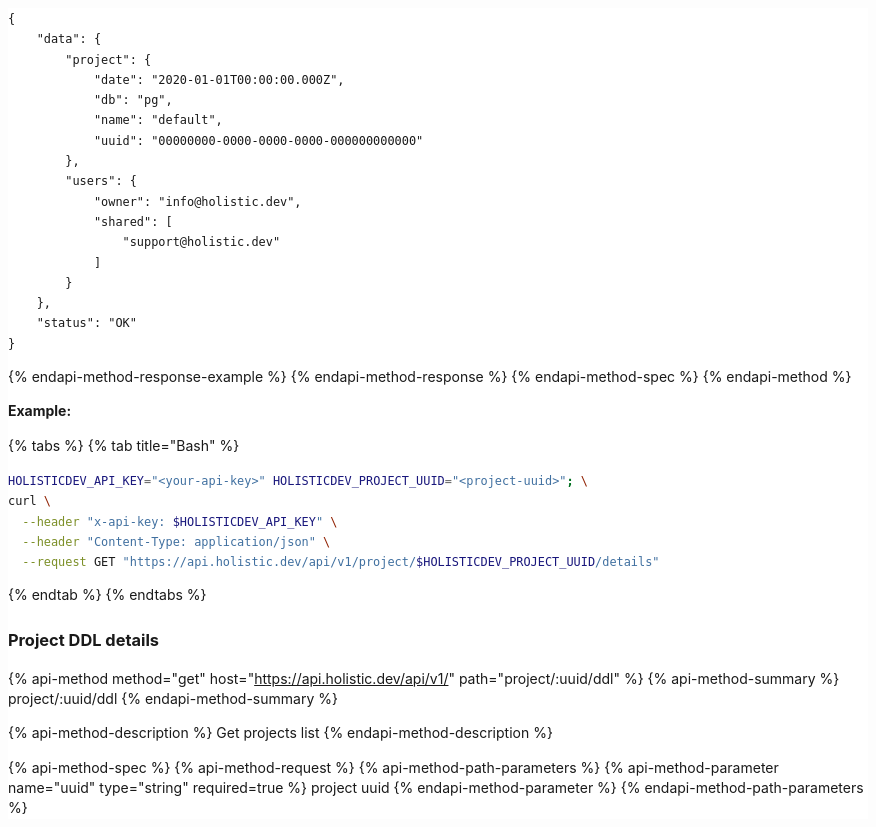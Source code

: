 ```
{
    "data": {
        "project": {
            "date": "2020-01-01T00:00:00.000Z",
            "db": "pg",
            "name": "default",
            "uuid": "00000000-0000-0000-0000-000000000000"
        },
        "users": {
            "owner": "info@holistic.dev",
            "shared": [
                "support@holistic.dev"
            ]
        }
    },
    "status": "OK"
}
```
{% endapi-method-response-example %}
{% endapi-method-response %}
{% endapi-method-spec %}
{% endapi-method %}

**Example:**

{% tabs %}
{% tab title="Bash" %}
```bash
HOLISTICDEV_API_KEY="<your-api-key>" HOLISTICDEV_PROJECT_UUID="<project-uuid>"; \
curl \
  --header "x-api-key: $HOLISTICDEV_API_KEY" \
  --header "Content-Type: application/json" \
  --request GET "https://api.holistic.dev/api/v1/project/$HOLISTICDEV_PROJECT_UUID/details"
```
{% endtab %}
{% endtabs %}

### Project DDL details

{% api-method method="get" host="https://api.holistic.dev/api/v1/" path="project/:uuid/ddl" %}
{% api-method-summary %}
project/:uuid/ddl
{% endapi-method-summary %}

{% api-method-description %}
Get projects list
{% endapi-method-description %}

{% api-method-spec %}
{% api-method-request %}
{% api-method-path-parameters %}
{% api-method-parameter name="uuid" type="string" required=true %}
project uuid
{% endapi-method-parameter %}
{% endapi-method-path-parameters %}
